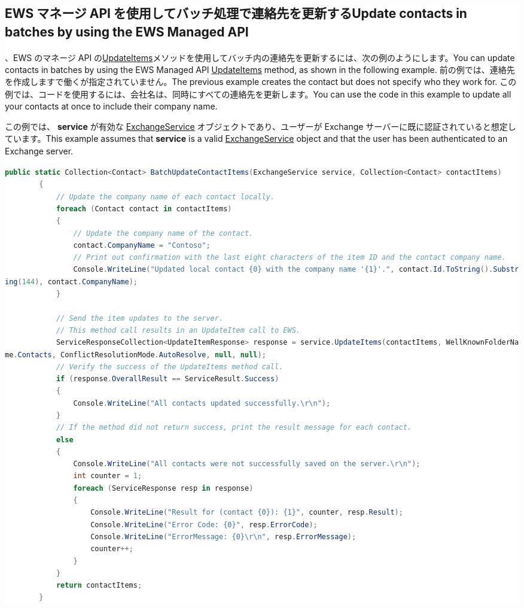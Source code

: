 ## <a name="update-contacts-in-batches-by-using-the-ews-managed-api"></a><span data-ttu-id="e85b5-144">EWS マネージ API を使用してバッチ処理で連絡先を更新する</span><span class="sxs-lookup"><span data-stu-id="e85b5-144">Update contacts in batches by using the EWS Managed API</span></span>
<span data-ttu-id="e85b5-145"><a name="bk_EWSMAUpdate"> </a></span><span class="sxs-lookup"><span data-stu-id="e85b5-145"></span></span>

<span data-ttu-id="e85b5-146">、EWS のマネージ API の[UpdateItems](http://msdn.microsoft.com/ja-jp/library/dd634705%28v=exchg.80%29.aspx)メソッドを使用してバッチ内の連絡先を更新するには、次の例のようにします。</span><span class="sxs-lookup"><span data-stu-id="e85b5-146">You can update contacts in batches by using the EWS Managed API [UpdateItems](http://msdn.microsoft.com/ja-jp/library/dd634705%28v=exchg.80%29.aspx) method, as shown in the following example.</span></span> <span data-ttu-id="e85b5-147">前の例では、連絡先を作成しますで働くが指定されていません。</span><span class="sxs-lookup"><span data-stu-id="e85b5-147">The previous example creates the contact but does not specify who they work for.</span></span> <span data-ttu-id="e85b5-148">この例では、コードを使用するには、会社名は、同時にすべての連絡先を更新します。</span><span class="sxs-lookup"><span data-stu-id="e85b5-148">You can use the code in this example to update all your contacts at once to include their company name.</span></span> 
  
<span data-ttu-id="e85b5-149">この例では、 **service** が有効な [ExchangeService](http://msdn.microsoft.com/ja-jp/library/microsoft.exchange.webservices.data.exchangeservice%28v=exchg.80%29.aspx) オブジェクトであり、ユーザーが Exchange サーバーに既に認証されていると想定しています。</span><span class="sxs-lookup"><span data-stu-id="e85b5-149">This example assumes that **service** is a valid [ExchangeService](http://msdn.microsoft.com/ja-jp/library/microsoft.exchange.webservices.data.exchangeservice%28v=exchg.80%29.aspx) object and that the user has been authenticated to an Exchange server.</span></span> 
  
```cs
public static Collection<Contact> BatchUpdateContactItems(ExchangeService service, Collection<Contact> contactItems)
        {
            // Update the company name of each contact locally.
            foreach (Contact contact in contactItems)
            {
                // Update the company name of the contact.
                contact.CompanyName = "Contoso";
                // Print out confirmation with the last eight characters of the item ID and the contact company name.
                Console.WriteLine("Updated local contact {0} with the company name '{1}'.", contact.Id.ToString().Substring(144), contact.CompanyName);
            }
            
            // Send the item updates to the server.
            // This method call results in an UpdateItem call to EWS.
            ServiceResponseCollection<UpdateItemResponse> response = service.UpdateItems(contactItems, WellKnownFolderName.Contacts, ConflictResolutionMode.AutoResolve, null, null);
            // Verify the success of the UpdateItems method call.
            if (response.OverallResult == ServiceResult.Success)
            {
                Console.WriteLine("All contacts updated successfully.\r\n");
            }
            // If the method did not return success, print the result message for each contact.
            else
            {
                Console.WriteLine("All contacts were not successfully saved on the server.\r\n");
                int counter = 1;
                foreach (ServiceResponse resp in response)
                {
                    Console.WriteLine("Result for (contact {0}): {1}", counter, resp.Result);
                    Console.WriteLine("Error Code: {0}", resp.ErrorCode);
                    Console.WriteLine("ErrorMessage: {0}\r\n", resp.ErrorMessage);
                    counter++;
                }
            }
            return contactItems;
        }    
```